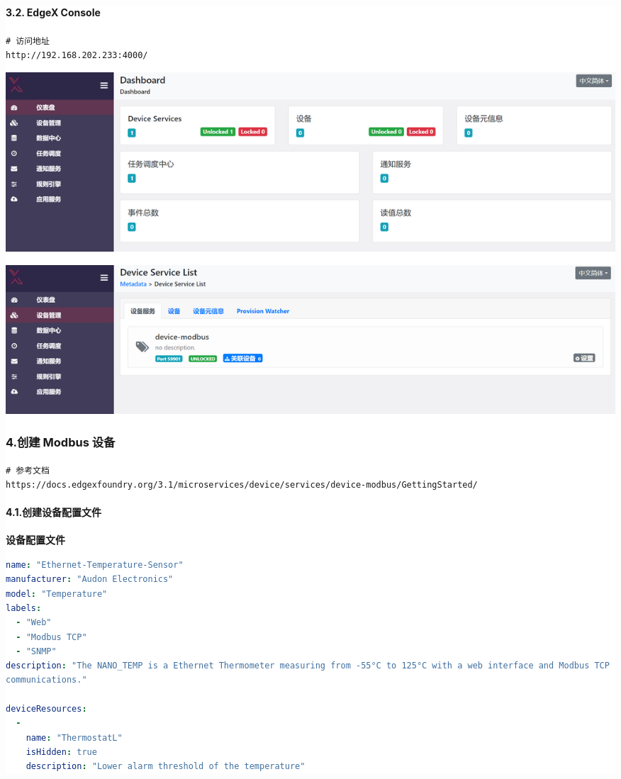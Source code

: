 

#### 3.2. EdgeX Console

```shell
# 访问地址
http://192.168.202.233:4000/
```



![](/images/edgex/app/link-thingsboard/device-12.png)

![](/images/edgex/app/link-thingsboard/device-13.png)



### 4.创建 Modbus 设备

```shell
# 参考文档
https://docs.edgexfoundry.org/3.1/microservices/device/services/device-modbus/GettingStarted/
```



#### 4.1.创建设备配置文件

**设备配置文件**

```yaml
name: "Ethernet-Temperature-Sensor"
manufacturer: "Audon Electronics"
model: "Temperature"
labels:
  - "Web"
  - "Modbus TCP"
  - "SNMP"
description: "The NANO_TEMP is a Ethernet Thermometer measuring from -55°C to 125°C with a web interface and Modbus TCP communications."

deviceResources:
  -
    name: "ThermostatL"
    isHidden: true
    description: "Lower alarm threshold of the temperature"
```